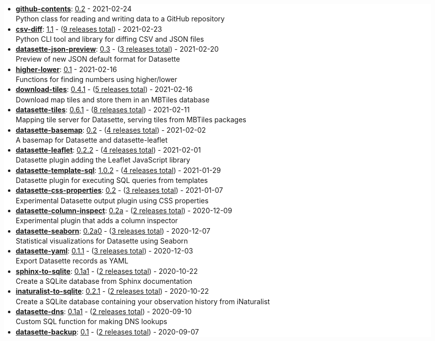 * **[github-contents](https://github.com/simonw/github-contents)**: [0.2](https://github.com/simonw/github-contents/releases/tag/0.2) - 2021-02-24
<br />Python class for reading and writing data to a GitHub repository
* **[csv-diff](https://github.com/simonw/csv-diff)**: [1.1](https://github.com/simonw/csv-diff/releases/tag/1.1) - ([9 releases total](https://github.com/simonw/csv-diff/releases)) - 2021-02-23
<br />Python CLI tool and library for diffing CSV and JSON files
* **[datasette-json-preview](https://github.com/simonw/datasette-json-preview)**: [0.3](https://github.com/simonw/datasette-json-preview/releases/tag/0.3) - ([3 releases total](https://github.com/simonw/datasette-json-preview/releases)) - 2021-02-20
<br />Preview of new JSON default format for Datasette
* **[higher-lower](https://github.com/simonw/higher-lower)**: [0.1](https://github.com/simonw/higher-lower/releases/tag/0.1) - 2021-02-16
<br />Functions for finding numbers using higher/lower
* **[download-tiles](https://github.com/simonw/download-tiles)**: [0.4.1](https://github.com/simonw/download-tiles/releases/tag/0.4.1) - ([5 releases total](https://github.com/simonw/download-tiles/releases)) - 2021-02-16
<br />Download map tiles and store them in an MBTiles database
* **[datasette-tiles](https://github.com/simonw/datasette-tiles)**: [0.6.1](https://github.com/simonw/datasette-tiles/releases/tag/0.6.1) - ([8 releases total](https://github.com/simonw/datasette-tiles/releases)) - 2021-02-11
<br />Mapping tile server for Datasette, serving tiles from MBTiles packages
* **[datasette-basemap](https://github.com/simonw/datasette-basemap)**: [0.2](https://github.com/simonw/datasette-basemap/releases/tag/0.2) - ([4 releases total](https://github.com/simonw/datasette-basemap/releases)) - 2021-02-02
<br />A basemap for Datasette and datasette-leaflet
* **[datasette-leaflet](https://github.com/simonw/datasette-leaflet)**: [0.2.2](https://github.com/simonw/datasette-leaflet/releases/tag/0.2.2) - ([4 releases total](https://github.com/simonw/datasette-leaflet/releases)) - 2021-02-01
<br />Datasette plugin adding the Leaflet JavaScript library
* **[datasette-template-sql](https://github.com/simonw/datasette-template-sql)**: [1.0.2](https://github.com/simonw/datasette-template-sql/releases/tag/1.0.2) - ([4 releases total](https://github.com/simonw/datasette-template-sql/releases)) - 2021-01-29
<br />Datasette plugin for executing SQL queries from templates
* **[datasette-css-properties](https://github.com/simonw/datasette-css-properties)**: [0.2](https://github.com/simonw/datasette-css-properties/releases/tag/0.2) - ([3 releases total](https://github.com/simonw/datasette-css-properties/releases)) - 2021-01-07
<br />Experimental Datasette output plugin using CSS properties
* **[datasette-column-inspect](https://github.com/simonw/datasette-column-inspect)**: [0.2a](https://github.com/simonw/datasette-column-inspect/releases/tag/0.2a) - ([2 releases total](https://github.com/simonw/datasette-column-inspect/releases)) - 2020-12-09
<br />Experimental plugin that adds a column inspector
* **[datasette-seaborn](https://github.com/simonw/datasette-seaborn)**: [0.2a0](https://github.com/simonw/datasette-seaborn/releases/tag/0.2a0) - ([3 releases total](https://github.com/simonw/datasette-seaborn/releases)) - 2020-12-07
<br />Statistical visualizations for Datasette using Seaborn
* **[datasette-yaml](https://github.com/simonw/datasette-yaml)**: [0.1.1](https://github.com/simonw/datasette-yaml/releases/tag/0.1.1) - ([3 releases total](https://github.com/simonw/datasette-yaml/releases)) - 2020-12-03
<br />Export Datasette records as YAML
* **[sphinx-to-sqlite](https://github.com/simonw/sphinx-to-sqlite)**: [0.1a1](https://github.com/simonw/sphinx-to-sqlite/releases/tag/0.1a1) - ([2 releases total](https://github.com/simonw/sphinx-to-sqlite/releases)) - 2020-10-22
<br />Create a SQLite database from Sphinx documentation
* **[inaturalist-to-sqlite](https://github.com/dogsheep/inaturalist-to-sqlite)**: [0.2.1](https://github.com/dogsheep/inaturalist-to-sqlite/releases/tag/0.2.1) - ([2 releases total](https://github.com/dogsheep/inaturalist-to-sqlite/releases)) - 2020-10-22
<br />Create a SQLite database containing your observation history from iNaturalist
* **[datasette-dns](https://github.com/simonw/datasette-dns)**: [0.1a1](https://github.com/simonw/datasette-dns/releases/tag/0.1a1) - ([2 releases total](https://github.com/simonw/datasette-dns/releases)) - 2020-09-10
<br />Custom SQL function for making DNS lookups
* **[datasette-backup](https://github.com/simonw/datasette-backup)**: [0.1](https://github.com/simonw/datasette-backup/releases/tag/0.1) - ([2 releases total](https://github.com/simonw/datasette-backup/releases)) - 2020-09-07